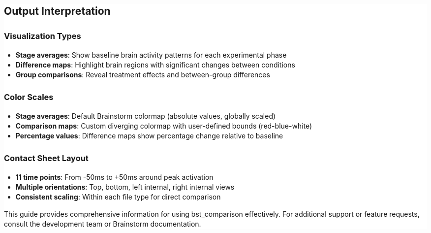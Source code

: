 ## Output Interpretation

### Visualization Types
- **Stage averages**: Show baseline brain activity patterns for each experimental phase
- **Difference maps**: Highlight brain regions with significant changes between conditions
- **Group comparisons**: Reveal treatment effects and between-group differences

### Color Scales
- **Stage averages**: Default Brainstorm colormap (absolute values, globally scaled)
- **Comparison maps**: Custom diverging colormap with user-defined bounds (red-blue-white)
- **Percentage values**: Difference maps show percentage change relative to baseline

### Contact Sheet Layout
- **11 time points**: From -50ms to +50ms around peak activation
- **Multiple orientations**: Top, bottom, left internal, right internal views
- **Consistent scaling**: Within each file type for direct comparison

This guide provides comprehensive information for using bst_comparison effectively. For additional support or feature requests, consult the development team or Brainstorm documentation.
